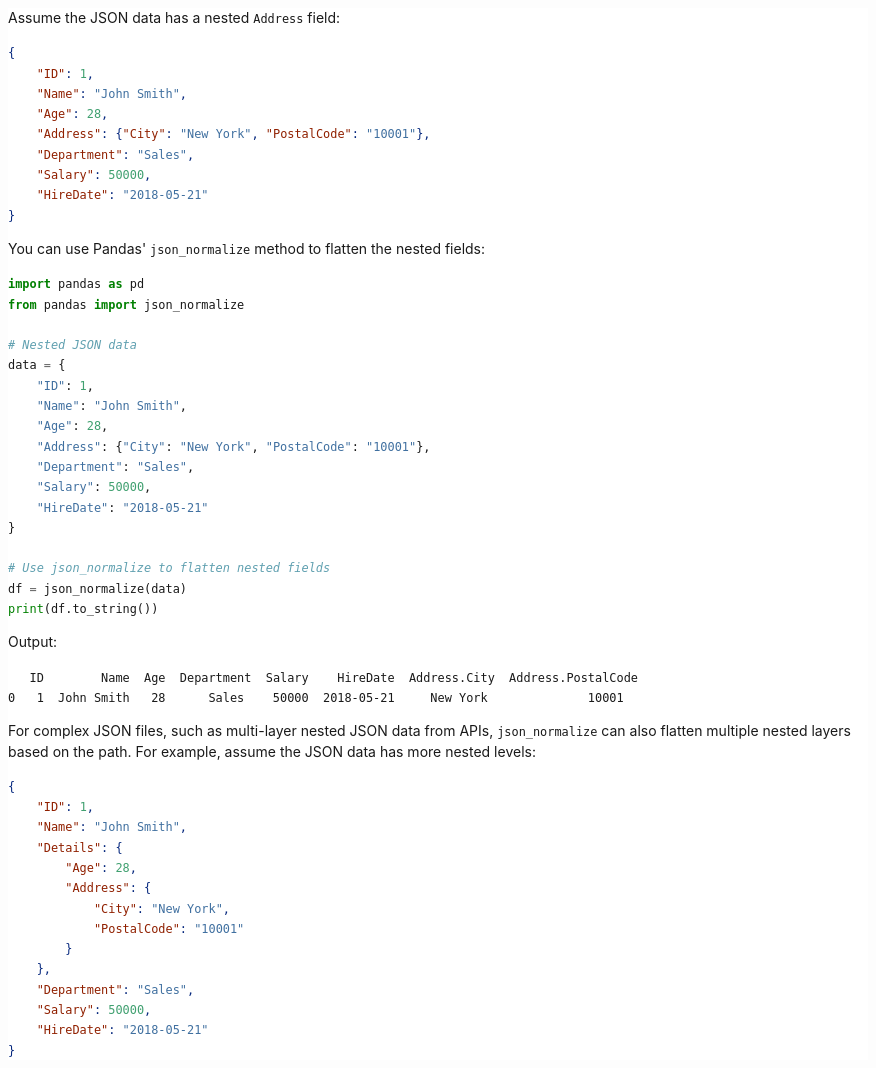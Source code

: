 Assume the JSON data has a nested `Address` field:

```json
{
    "ID": 1,
    "Name": "John Smith",
    "Age": 28,
    "Address": {"City": "New York", "PostalCode": "10001"},
    "Department": "Sales",
    "Salary": 50000,
    "HireDate": "2018-05-21"
}
```

You can use Pandas' `json_normalize` method to flatten the nested fields:

```python
import pandas as pd
from pandas import json_normalize

# Nested JSON data
data = {
    "ID": 1,
    "Name": "John Smith",
    "Age": 28,
    "Address": {"City": "New York", "PostalCode": "10001"},
    "Department": "Sales",
    "Salary": 50000,
    "HireDate": "2018-05-21"
}

# Use json_normalize to flatten nested fields
df = json_normalize(data)
print(df.to_string())
```

Output:

```shell
   ID        Name  Age  Department  Salary    HireDate  Address.City  Address.PostalCode
0   1  John Smith   28      Sales    50000  2018-05-21     New York              10001
```

For complex JSON files, such as multi-layer nested JSON data from APIs, `json_normalize` can also flatten multiple nested layers based on the path. For example, assume the JSON data has more nested levels:

```json
{
    "ID": 1,
    "Name": "John Smith",
    "Details": {
        "Age": 28,
        "Address": {
            "City": "New York",
            "PostalCode": "10001"
        }
    },
    "Department": "Sales",
    "Salary": 50000,
    "HireDate": "2018-05-21"
}
```
